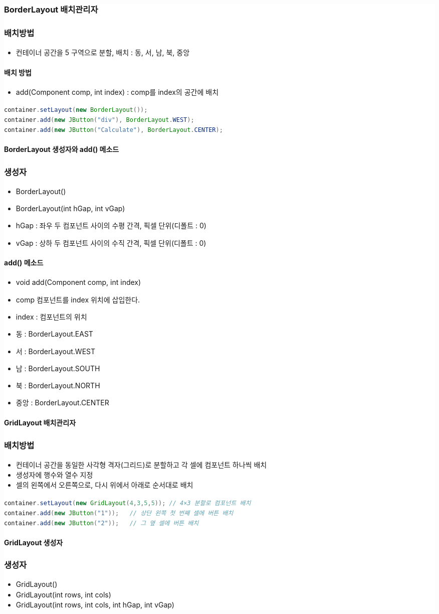 ~~~~java
~~~~

### BorderLayout 배치관리자
### 배치방법
* 컨테이너 공간을 5 구역으로 분할, 배치 : 동, 서, 남, 북, 중앙

#### 배치 방법
* add(Component comp, int index) : comp를 index의 공간에 배치
~~~~java
container.setLayout(new BorderLayout());
container.add(new JButton("div"), BorderLayout.WEST);
container.add(new JButton("Calculate"), BorderLayout.CENTER);
~~~~

#### BorderLayout 생성자와 add() 메소드
### 생성자
* BorderLayout()
* BorderLayout(int hGap, int vGap)

* hGap : 좌우 두 컴포넌트 사이의 수평 간격, 픽셀 단위(디폴트 : 0)

* vGap : 상하 두 컴포넌트 사이의 수직 간격, 픽셀 단위(디폴트 : 0)

#### add() 메소드
* void add(Component comp, int index)
* comp 컴포넌트를 index 위치에 삽입한다.
* index : 컴포넌트의 위치

* 동 : BorderLayout.EAST

* 서 : BorderLayout.WEST

* 남 : BorderLayout.SOUTH

* 북 : BorderLayout.NORTH

* 중앙 : BorderLayout.CENTER


#### GridLayout 배치관리자
### 배치방법
* 컨테이너 공간을 동일한 사각형 격자(그리드)로 분할하고 각 셀에 컴포넌트 하나씩 배치
* 생성자에 행수와 열수 지정
* 셀의 왼쪽에서 오른쪽으로, 다시 위에서 아래로 순서대로 배치

~~~~java
container.setLayout(new GridLayout(4,3,5,5)); // 4×3 분할로 컴포넌트 배치
container.add(new JButton("1"));   // 상단 왼쪽 첫 번째 셀에 버튼 배치
container.add(new JButton("2"));   // 그 옆 셀에 버튼 배치
~~~~ 

#### GridLayout 생성자
### 생성자
* GridLayout()
* GridLayout(int rows, int cols)
* GridLayout(int rows, int cols, int hGap, int vGap)
